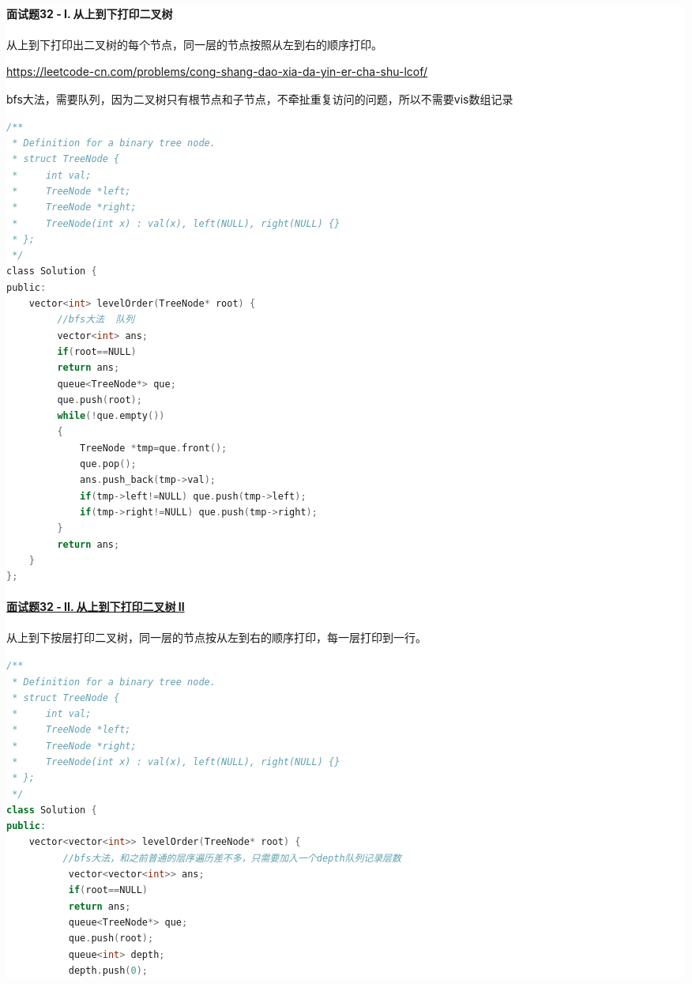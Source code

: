 #### 面试题32 - I. 从上到下打印二叉树

从上到下打印出二叉树的每个节点，同一层的节点按照从左到右的顺序打印。

 <https://leetcode-cn.com/problems/cong-shang-dao-xia-da-yin-er-cha-shu-lcof/> 

bfs大法，需要队列，因为二叉树只有根节点和子节点，不牵扯重复访问的问题，所以不需要vis数组记录

```c
/**
 * Definition for a binary tree node.
 * struct TreeNode {
 *     int val;
 *     TreeNode *left;
 *     TreeNode *right;
 *     TreeNode(int x) : val(x), left(NULL), right(NULL) {}
 * };
 */
class Solution {
public:
    vector<int> levelOrder(TreeNode* root) {
         //bfs大法  队列
         vector<int> ans;
         if(root==NULL)
         return ans;
         queue<TreeNode*> que;
         que.push(root);
         while(!que.empty())
         {
             TreeNode *tmp=que.front();
             que.pop();
             ans.push_back(tmp->val);
             if(tmp->left!=NULL) que.push(tmp->left);
             if(tmp->right!=NULL) que.push(tmp->right);
         }
         return ans;
    }
};
```

#### [面试题32 - II. 从上到下打印二叉树 II](https://leetcode-cn.com/problems/cong-shang-dao-xia-da-yin-er-cha-shu-ii-lcof/)

从上到下按层打印二叉树，同一层的节点按从左到右的顺序打印，每一层打印到一行。 

```c++
/**
 * Definition for a binary tree node.
 * struct TreeNode {
 *     int val;
 *     TreeNode *left;
 *     TreeNode *right;
 *     TreeNode(int x) : val(x), left(NULL), right(NULL) {}
 * };
 */
class Solution {
public:
    vector<vector<int>> levelOrder(TreeNode* root) {
          //bfs大法，和之前普通的层序遍历差不多，只需要加入一个depth队列记录层数
           vector<vector<int>> ans;
           if(root==NULL)
           return ans;
           queue<TreeNode*> que;
           que.push(root);
           queue<int> depth;
           depth.push(0);
```